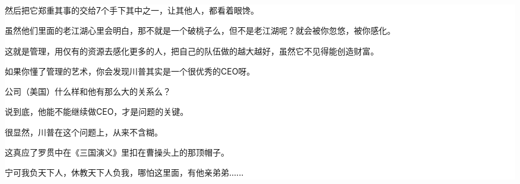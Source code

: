   

然后把它郑重其事的交给7个手下其中之一，让其他人，都看着眼馋。

  

虽然他们里面的老江湖心里会明白，那不就是一个破桃子么，但不是老江湖呢？就会被你忽悠，被你感化。  

  

这就是管理，用仅有的资源去感化更多的人，把自己的队伍做的越大越好，虽然它不见得能创造财富。  

  

如果你懂了管理的艺术，你会发现川普其实是一个很优秀的CEO呀。

  

公司（美国）什么样和他有那么大的关系么？

  

说到底，他能不能继续做CEO，才是问题的关键。

  

很显然，川普在这个问题上，从来不含糊。

  

这真应了罗贯中在《三国演义》里扣在曹操头上的那顶帽子。  

  

宁可我负天下人，休教天下人负我，哪怕这里面，有他亲弟弟......

